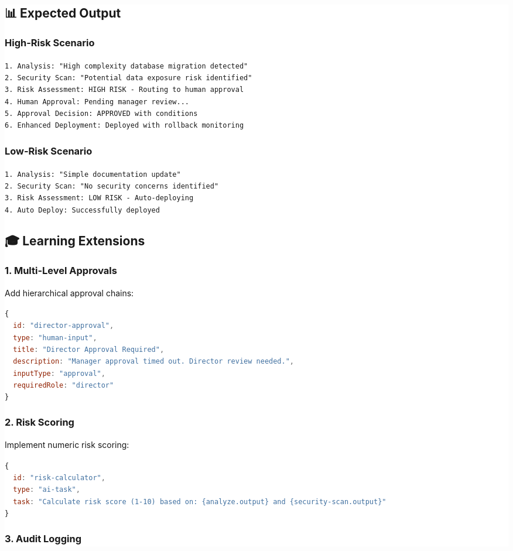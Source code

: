## 📊 Expected Output

### High-Risk Scenario

```
1. Analysis: "High complexity database migration detected"
2. Security Scan: "Potential data exposure risk identified"
3. Risk Assessment: HIGH RISK - Routing to human approval
4. Human Approval: Pending manager review...
5. Approval Decision: APPROVED with conditions
6. Enhanced Deployment: Deployed with rollback monitoring
```

### Low-Risk Scenario

```
1. Analysis: "Simple documentation update"
2. Security Scan: "No security concerns identified"
3. Risk Assessment: LOW RISK - Auto-deploying
4. Auto Deploy: Successfully deployed
```

## 🎓 Learning Extensions

### 1. Multi-Level Approvals

Add hierarchical approval chains:

```javascript
{
  id: "director-approval",
  type: "human-input",
  title: "Director Approval Required",
  description: "Manager approval timed out. Director review needed.",
  inputType: "approval",
  requiredRole: "director"
}
```

### 2. Risk Scoring

Implement numeric risk scoring:

```javascript
{
  id: "risk-calculator",
  type: "ai-task",
  task: "Calculate risk score (1-10) based on: {analyze.output} and {security-scan.output}"
}
```

### 3. Audit Logging
